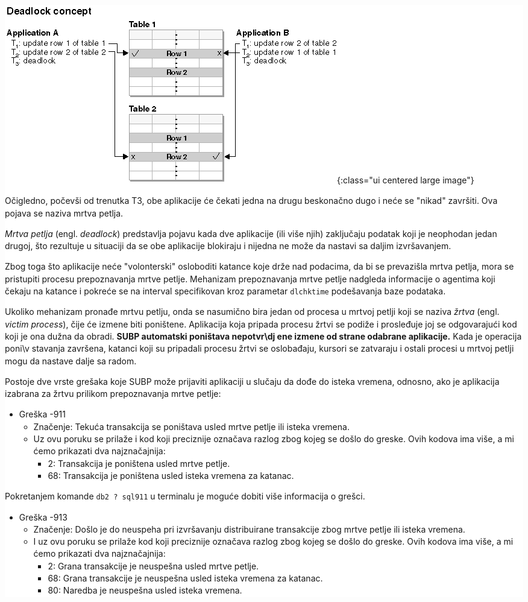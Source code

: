 !["Ilustracija pojave mrtve petlje prilikom izvršavanja dva aplikaciona procesa."](./Slike/mrtva-petlja.png){:class="ui centered large image"}

Očigledno, počevši od trenutka T3, obe aplikacije će čekati jedna na drugu beskonačno dugo i neće se "nikad" završiti. Ova pojava se naziva mrtva petlja.

*Mrtva petlja* (engl. *deadlock*) predstavlja pojavu kada dve aplikacije (ili više njih) zaključaju podatak koji je neophodan jedan drugoj, što rezultuje u situaciji da se obe aplikacije blokiraju i nijedna ne može da nastavi sa daljim izvršavanjem.

Zbog toga što aplikacije neće "volonterski" osloboditi katance koje drže nad podacima, da bi se prevazišla mrtva petlja, mora se pristupiti procesu prepoznavanja mrtve petlje. Mehanizam prepoznavanja mrtve petlje nadgleda informacije o agentima koji čekaju na katance i pokreće se na interval specifikovan kroz parametar `dlchktime` podešavanja baze podataka.

Ukoliko mehanizam pronađe mrtvu petlju, onda se nasumično bira jedan od procesa u mrtvoj petlji koji se naziva *žrtva* (engl. *victim process*), čije će izmene biti poništene. Aplikacija koja pripada procesu žrtvi se podiže i prosleđuje joj se odgovarajući kod koji je ona dužna da obradi. **SUBP automatski poništava nepotvr\dj ene izmene od strane odabrane aplikacije.** Kada je operacija poni\v stavanja završena, katanci koji su pripadali procesu žrtvi se oslobađaju, kursori se zatvaraju i ostali procesi u mrtvoj petlji mogu da nastave dalje sa radom.

Postoje dve vrste grešaka koje SUBP može prijaviti aplikaciji u slučaju da dođe do isteka vremena, odnosno, ako je aplikacija izabrana za žrtvu prilikom prepoznavanja mrtve petlje:

- Greška -911
   - Značenje: Tekuća transakcija se poništava usled mrtve petlje ili isteka vremena.
   - Uz ovu poruku se prilaže i kod koji preciznije označava razlog zbog kojeg se došlo do greske. Ovih kodova ima više, a mi ćemo prikazati dva najznačajnija:
      - 2: Transakcija je poništena usled mrtve petlje.
      - 68: Transakcija je poništena usled isteka vremena za katanac.

Pokretanjem komande `db2 ? sql911` u terminalu je moguće dobiti više informacija o grešci.

- Greška -913
   - Značenje: Došlo je do neuspeha pri izvršavanju distribuirane transakcije zbog mrtve petlje ili isteka vremena.
   - I uz ovu poruku se prilaže kod koji preciznije označava razlog zbog kojeg se došlo do greske. Ovih kodova ima više, a mi ćemo prikazati dva najznačajnija:
      - 2: Grana transakcije je neuspešna usled mrtve petlje.
      - 68: Grana transakcije je neuspešna usled isteka vremena za katanac.
      - 80: Naredba je neuspešna usled isteka vremena.
